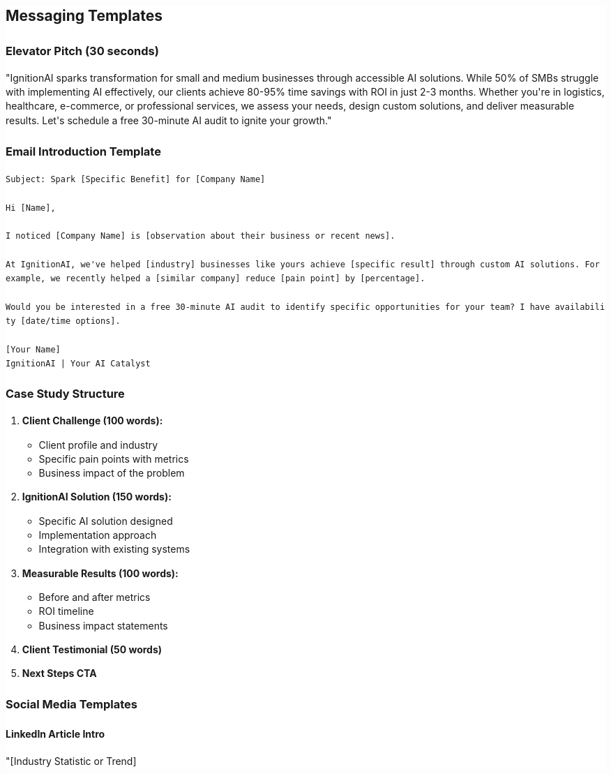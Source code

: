 ## Messaging Templates

### Elevator Pitch (30 seconds)
"IgnitionAI sparks transformation for small and medium businesses through accessible AI solutions. While 50% of SMBs struggle with implementing AI effectively, our clients achieve 80-95% time savings with ROI in just 2-3 months. Whether you're in logistics, healthcare, e-commerce, or professional services, we assess your needs, design custom solutions, and deliver measurable results. Let's schedule a free 30-minute AI audit to ignite your growth."

### Email Introduction Template
```
Subject: Spark [Specific Benefit] for [Company Name]

Hi [Name],

I noticed [Company Name] is [observation about their business or recent news].

At IgnitionAI, we've helped [industry] businesses like yours achieve [specific result] through custom AI solutions. For example, we recently helped a [similar company] reduce [pain point] by [percentage].

Would you be interested in a free 30-minute AI audit to identify specific opportunities for your team? I have availability [date/time options].

[Your Name]
IgnitionAI | Your AI Catalyst
```

### Case Study Structure
1. **Client Challenge (100 words):**
   - Client profile and industry
   - Specific pain points with metrics
   - Business impact of the problem

2. **IgnitionAI Solution (150 words):**
   - Specific AI solution designed
   - Implementation approach
   - Integration with existing systems

3. **Measurable Results (100 words):**
   - Before and after metrics
   - ROI timeline
   - Business impact statements

4. **Client Testimonial (50 words)**

5. **Next Steps CTA**

### Social Media Templates

#### LinkedIn Article Intro
"[Industry Statistic or Trend]
